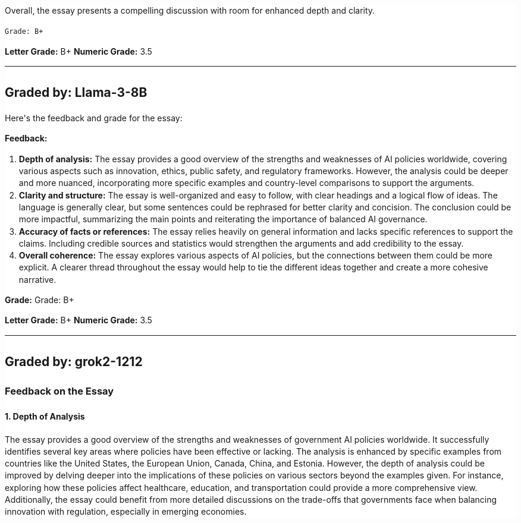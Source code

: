 Overall, the essay presents a compelling discussion with room for enhanced depth and clarity. 

```
Grade: B+
```

**Letter Grade:** B+
**Numeric Grade:** 3.5

---

## Graded by: Llama-3-8B

Here's the feedback and grade for the essay:

**Feedback:**

1. **Depth of analysis:** The essay provides a good overview of the strengths and weaknesses of AI policies worldwide, covering various aspects such as innovation, ethics, public safety, and regulatory frameworks. However, the analysis could be deeper and more nuanced, incorporating more specific examples and country-level comparisons to support the arguments.
2. **Clarity and structure:** The essay is well-organized and easy to follow, with clear headings and a logical flow of ideas. The language is generally clear, but some sentences could be rephrased for better clarity and concision. The conclusion could be more impactful, summarizing the main points and reiterating the importance of balanced AI governance.
3. **Accuracy of facts or references:** The essay relies heavily on general information and lacks specific references to support the claims. Including credible sources and statistics would strengthen the arguments and add credibility to the essay.
4. **Overall coherence:** The essay explores various aspects of AI policies, but the connections between them could be more explicit. A clearer thread throughout the essay would help to tie the different ideas together and create a more cohesive narrative.

**Grade:**
Grade: B+

**Letter Grade:** B+
**Numeric Grade:** 3.5

---

## Graded by: grok2-1212

### Feedback on the Essay

#### 1. Depth of Analysis

The essay provides a good overview of the strengths and weaknesses of government AI policies worldwide. It successfully identifies several key areas where policies have been effective or lacking. The analysis is enhanced by specific examples from countries like the United States, the European Union, Canada, China, and Estonia. However, the depth of analysis could be improved by delving deeper into the implications of these policies on various sectors beyond the examples given. For instance, exploring how these policies affect healthcare, education, and transportation could provide a more comprehensive view. Additionally, the essay could benefit from more detailed discussions on the trade-offs that governments face when balancing innovation with regulation, especially in emerging economies.
